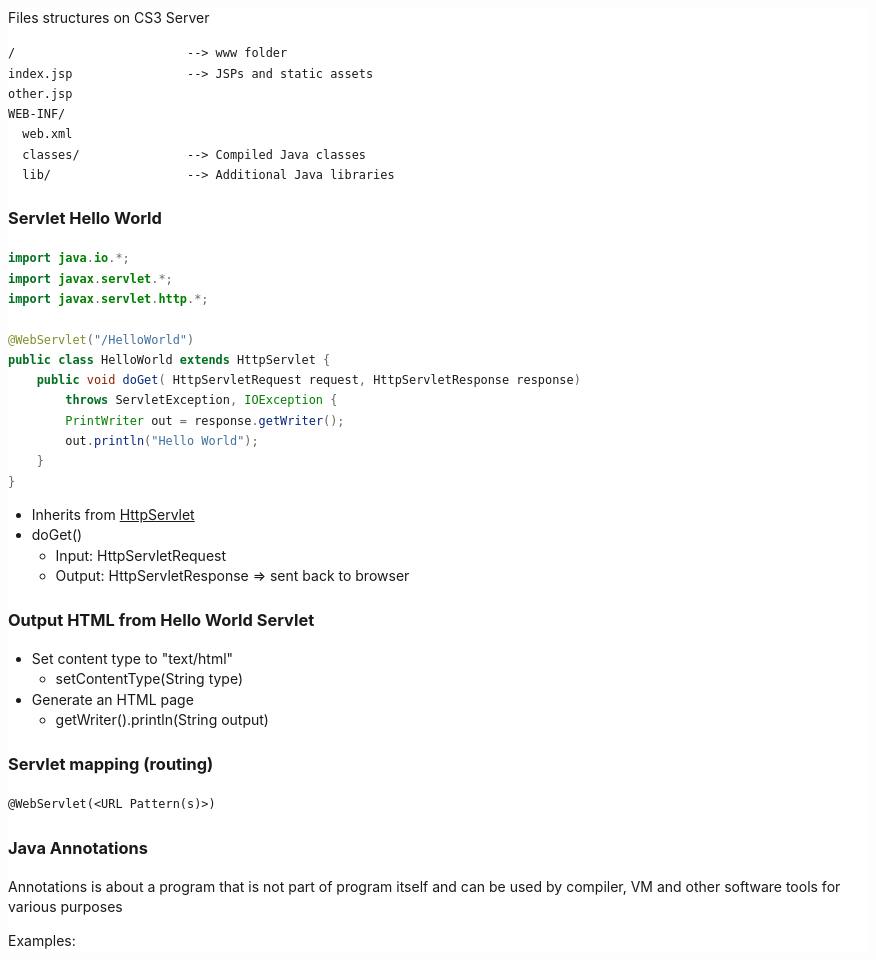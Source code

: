Files structures on CS3 Server

```
/                        --> www folder
index.jsp                --> JSPs and static assets
other.jsp
WEB-INF/
  web.xml
  classes/               --> Compiled Java classes
  lib/                   --> Additional Java libraries
```

### Servlet Hello World

```java
import java.io.*;
import javax.servlet.*;
import javax.servlet.http.*;

@WebServlet("/HelloWorld")
public class HelloWorld extends HttpServlet {
	public void doGet( HttpServletRequest request, HttpServletResponse response)
		throws ServletException, IOException {
		PrintWriter out = response.getWriter();
		out.println("Hello World");
	}
}
```

* Inherits from [HttpServlet](http://docs.oracle.com/javaee/7/api/javax/servlet/http/HttpServlet.html)
* doGet()
	* Input: HttpServletRequest
	* Output: HttpServletResponse => sent back to browser

### Output HTML from Hello World Servlet

* Set content type to "text/html"
	* setContentType(String type)
* Generate an HTML page
	* getWriter().println(String output)

### Servlet mapping (routing)

```
@WebServlet(<URL Pattern(s)>)
```

### Java Annotations

Annotations is about a program that is not part of program itself and can be used
by compiler, VM and other software tools for various purposes

Examples:
